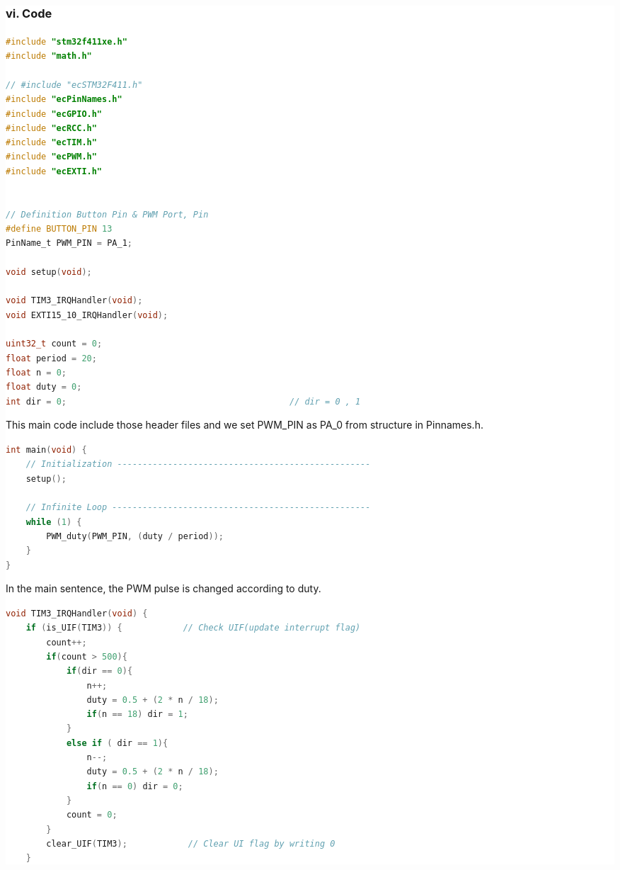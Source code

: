 ### vi. Code

```c
#include "stm32f411xe.h"
#include "math.h"

// #include "ecSTM32F411.h"
#include "ecPinNames.h"
#include "ecGPIO.h"
#include "ecRCC.h"
#include "ecTIM.h"
#include "ecPWM.h"
#include "ecEXTI.h"


// Definition Button Pin & PWM Port, Pin
#define BUTTON_PIN 13
PinName_t PWM_PIN = PA_1;

void setup(void);

void TIM3_IRQHandler(void);
void EXTI15_10_IRQHandler(void);

uint32_t count = 0;
float period = 20;
float n = 0;
float duty = 0;
int dir = 0;											// dir = 0 , 1
```

This main code include those header files and we set PWM_PIN as PA_0 from structure in Pinnames.h. 

```c
int main(void) {
    // Initialization --------------------------------------------------
    setup();

    // Infinite Loop ---------------------------------------------------
    while (1) {
        PWM_duty(PWM_PIN, (duty / period));
    }
}
```

In the main sentence, the PWM pulse is changed according to duty.

```c
void TIM3_IRQHandler(void) {
    if (is_UIF(TIM3)) {            // Check UIF(update interrupt flag)
        count++;
        if(count > 500){
            if(dir == 0){
                n++;
                duty = 0.5 + (2 * n / 18);
                if(n == 18) dir = 1;
            }
            else if ( dir == 1){
                n--;
                duty = 0.5 + (2 * n / 18);
                if(n == 0) dir = 0;
            }
            count = 0;
        }
        clear_UIF(TIM3);            // Clear UI flag by writing 0
    }
```